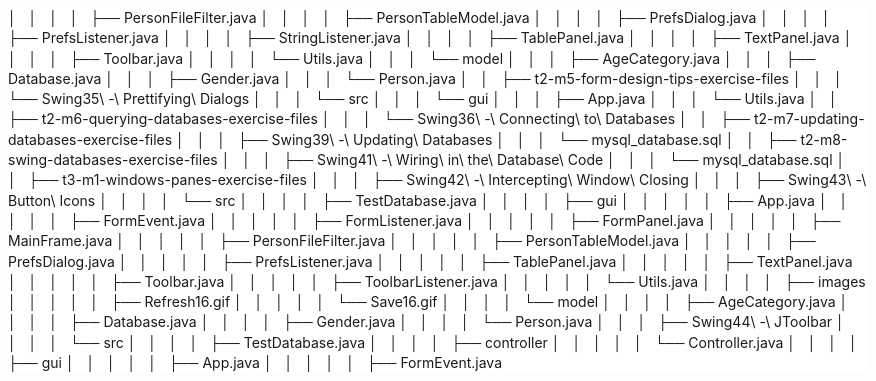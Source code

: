 │       │   │           │   ├── PersonFileFilter.java
│       │   │           │   ├── PersonTableModel.java
│       │   │           │   ├── PrefsDialog.java
│       │   │           │   ├── PrefsListener.java
│       │   │           │   ├── StringListener.java
│       │   │           │   ├── TablePanel.java
│       │   │           │   ├── TextPanel.java
│       │   │           │   ├── Toolbar.java
│       │   │           │   └── Utils.java
│       │   │           └── model
│       │   │               ├── AgeCategory.java
│       │   │               ├── Database.java
│       │   │               ├── Gender.java
│       │   │               └── Person.java
│       │   ├── t2-m5-form-design-tips-exercise-files
│       │   │   └── Swing35\ -\ Prettifying\ Dialogs
│       │   │       └── src
│       │   │           └── gui
│       │   │               ├── App.java
│       │   │               └── Utils.java
│       │   ├── t2-m6-querying-databases-exercise-files
│       │   │   └── Swing36\ -\ Connecting\ to\ Databases
│       │   ├── t2-m7-updating-databases-exercise-files
│       │   │   ├── Swing39\ -\ Updating\ Databases
│       │   │   └── mysql_database.sql
│       │   ├── t2-m8-swing-databases-exercise-files
│       │   │   ├── Swing41\ -\ Wiring\ in\ the\ Database\ Code
│       │   │   └── mysql_database.sql
│       │   ├── t3-m1-windows-panes-exercise-files
│       │   │   ├── Swing42\ -\ Intercepting\ Window\ Closing
│       │   │   ├── Swing43\ -\ Button\ Icons
│       │   │   │   └── src
│       │   │   │       ├── TestDatabase.java
│       │   │   │       ├── gui
│       │   │   │       │   ├── App.java
│       │   │   │       │   ├── FormEvent.java
│       │   │   │       │   ├── FormListener.java
│       │   │   │       │   ├── FormPanel.java
│       │   │   │       │   ├── MainFrame.java
│       │   │   │       │   ├── PersonFileFilter.java
│       │   │   │       │   ├── PersonTableModel.java
│       │   │   │       │   ├── PrefsDialog.java
│       │   │   │       │   ├── PrefsListener.java
│       │   │   │       │   ├── TablePanel.java
│       │   │   │       │   ├── TextPanel.java
│       │   │   │       │   ├── Toolbar.java
│       │   │   │       │   ├── ToolbarListener.java
│       │   │   │       │   └── Utils.java
│       │   │   │       ├── images
│       │   │   │       │   ├── Refresh16.gif
│       │   │   │       │   └── Save16.gif
│       │   │   │       └── model
│       │   │   │           ├── AgeCategory.java
│       │   │   │           ├── Database.java
│       │   │   │           ├── Gender.java
│       │   │   │           └── Person.java
│       │   │   ├── Swing44\ -\ JToolbar
│       │   │   │   └── src
│       │   │   │       ├── TestDatabase.java
│       │   │   │       ├── controller
│       │   │   │       │   └── Controller.java
│       │   │   │       ├── gui
│       │   │   │       │   ├── App.java
│       │   │   │       │   ├── FormEvent.java